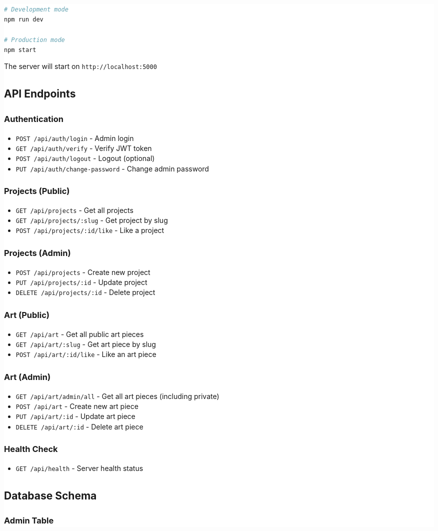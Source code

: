    ```bash
   # Development mode
   npm run dev

   # Production mode
   npm start
   ```

The server will start on `http://localhost:5000`

## API Endpoints

### Authentication

- `POST /api/auth/login` - Admin login
- `GET /api/auth/verify` - Verify JWT token
- `POST /api/auth/logout` - Logout (optional)
- `PUT /api/auth/change-password` - Change admin password

### Projects (Public)

- `GET /api/projects` - Get all projects
- `GET /api/projects/:slug` - Get project by slug
- `POST /api/projects/:id/like` - Like a project

### Projects (Admin)

- `POST /api/projects` - Create new project
- `PUT /api/projects/:id` - Update project
- `DELETE /api/projects/:id` - Delete project

### Art (Public)

- `GET /api/art` - Get all public art pieces
- `GET /api/art/:slug` - Get art piece by slug
- `POST /api/art/:id/like` - Like an art piece

### Art (Admin)

- `GET /api/art/admin/all` - Get all art pieces (including private)
- `POST /api/art` - Create new art piece
- `PUT /api/art/:id` - Update art piece
- `DELETE /api/art/:id` - Delete art piece

### Health Check

- `GET /api/health` - Server health status

## Database Schema

### Admin Table
